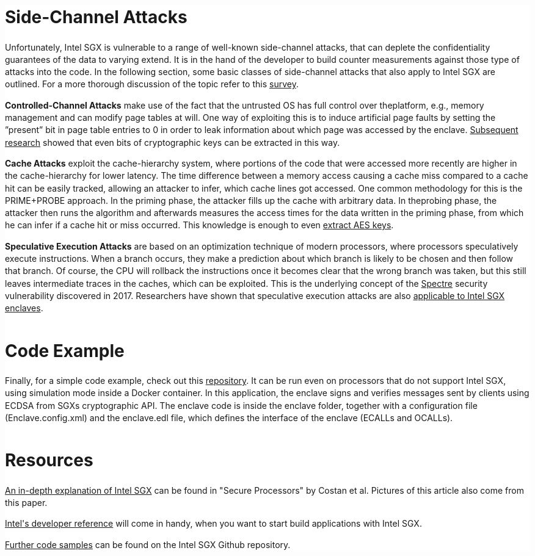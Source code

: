 # Side-Channel Attacks

Unfortunately, Intel SGX is vulnerable to a range of well-known side-channel attacks, that can deplete the confidentiality guarantees of the data to varying extend. It is in the hand of the developer to build counter measurements against those type of attacks into the code. In the following section, some basic classes of side-channel attacks that also apply to Intel SGX are outlined. For a more thorough discussion of the topic refer to this [survey](https://arxiv.org/pdf/2006.13598.pdf).

**Controlled-Channel Attacks** make use of the fact that the untrusted OS has full control over theplatform, e.g., memory management and can modify page tables at will. One way of exploiting this is to induce artificial page faults by setting the ”present” bit in page table entries to 0 in order to leak information about which page was accessed by the enclave. [Subsequent research](https://dl.acm.org/doi/10.1145/2897845.2897885) showed that even bits of cryptographic keys can be extracted in this way.

**Cache Attacks** exploit the cache-hierarchy system, where portions of the code that were accessed more recently are higher in the cache-hierarchy for lower latency. The time difference between a memory access causing a cache miss compared to a cache hit can be easily tracked, allowing an attacker to infer, which cache lines got accessed. One common methodology for this is the PRIME+PROBE approach. In the priming phase, the attacker fills up the cache with arbitrary data. In theprobing phase, the attacker then runs the algorithm and afterwards measures the access times for the data written in the priming phase, from which he can infer if a cache hit or miss occurred. This knowledge is enough to even [extract AES keys](https://arxiv.org/abs/1703.06986).

**Speculative Execution Attacks** are based on an optimization technique of modern processors, where processors speculatively execute instructions. When a branch occurs, they make a prediction about which branch is likely to be chosen and then follow that branch. Of course, the CPU will rollback the instructions once it becomes clear that the wrong branch was taken, but this still leaves intermediate traces in the caches, which can be exploited. This is the underlying concept of the [Spectre](https://spectreattack.com/spectre.pdf) security vulnerability discovered in 2017. Researchers have shown that speculative execution attacks are also [applicable to Intel SGX enclaves](https://arxiv.org/abs/1802.09085).

# Code Example

Finally, for a simple code example, check out this [repository](https://github.com/shangsuru/sign-enclave). It can be run even on processors that do not support Intel SGX, using simulation mode inside a Docker container. In this application, the enclave signs and verifies messages sent by clients using ECDSA from SGXs cryptographic API. The enclave code is inside the enclave folder, together with a configuration file (Enclave.config.xml) and the enclave.edl file, which defines the interface of the enclave (ECALLs and OCALLs). 

# Resources

[An in-depth explanation of Intel SGX](https://www.nowpublishers.com/article/Details/EDA-051) can be found in "Secure Processors" by Costan et al. Pictures of this article also come from this paper.

[Intel's developer reference](https://01.org/sites/default/files/documentation/intel_sgx_sdk_developer_reference_for_linux_os_pdf.pdf) will come in handy, when you want to start build applications with Intel SGX.

[Further code samples](https://github.com/intel/linux-sgx/tree/master/SampleCode) can be found on the Intel SGX Github repository.
